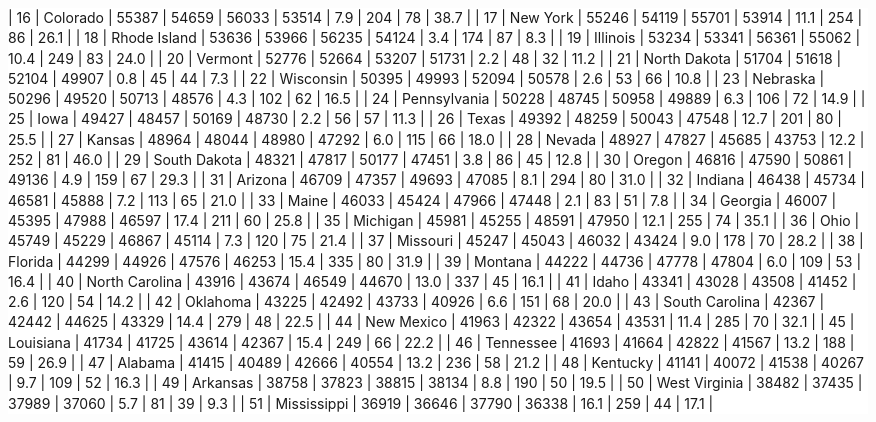 |   16 | Colorado             | 55387 | 54659 | 56033 | 53514 |    7.9 |     204 |       78 | 38.7 |
|   17 | New York             | 55246 | 54119 | 55701 | 53914 |   11.1 |     254 |       86 | 26.1 |
|   18 | Rhode Island         | 53636 | 53966 | 56235 | 54124 |    3.4 |     174 |       87 |  8.3 |
|   19 | Illinois             | 53234 | 53341 | 56361 | 55062 |   10.4 |     249 |       83 | 24.0 |
|   20 | Vermont              | 52776 | 52664 | 53207 | 51731 |    2.2 |      48 |       32 | 11.2 |
|   21 | North Dakota         | 51704 | 51618 | 52104 | 49907 |    0.8 |      45 |       44 |  7.3 |
|   22 | Wisconsin            | 50395 | 49993 | 52094 | 50578 |    2.6 |      53 |       66 | 10.8 |
|   23 | Nebraska             | 50296 | 49520 | 50713 | 48576 |    4.3 |     102 |       62 | 16.5 |
|   24 | Pennsylvania         | 50228 | 48745 | 50958 | 49889 |    6.3 |     106 |       72 | 14.9 |
|   25 | Iowa                 | 49427 | 48457 | 50169 | 48730 |    2.2 |      56 |       57 | 11.3 |
|   26 | Texas                | 49392 | 48259 | 50043 | 47548 |   12.7 |     201 |       80 | 25.5 |
|   27 | Kansas               | 48964 | 48044 | 48980 | 47292 |    6.0 |     115 |       66 | 18.0 |
|   28 | Nevada               | 48927 | 47827 | 45685 | 43753 |   12.2 |     252 |       81 | 46.0 |
|   29 | South Dakota         | 48321 | 47817 | 50177 | 47451 |    3.8 |      86 |       45 | 12.8 |
|   30 | Oregon               | 46816 | 47590 | 50861 | 49136 |    4.9 |     159 |       67 | 29.3 |
|   31 | Arizona              | 46709 | 47357 | 49693 | 47085 |    8.1 |     294 |       80 | 31.0 |
|   32 | Indiana              | 46438 | 45734 | 46581 | 45888 |    7.2 |     113 |       65 | 21.0 |
|   33 | Maine                | 46033 | 45424 | 47966 | 47448 |    2.1 |      83 |       51 |  7.8 |
|   34 | Georgia              | 46007 | 45395 | 47988 | 46597 |   17.4 |     211 |       60 | 25.8 |
|   35 | Michigan             | 45981 | 45255 | 48591 | 47950 |   12.1 |     255 |       74 | 35.1 |
|   36 | Ohio                 | 45749 | 45229 | 46867 | 45114 |    7.3 |     120 |       75 | 21.4 |
|   37 | Missouri             | 45247 | 45043 | 46032 | 43424 |    9.0 |     178 |       70 | 28.2 |
|   38 | Florida              | 44299 | 44926 | 47576 | 46253 |   15.4 |     335 |       80 | 31.9 |
|   39 | Montana              | 44222 | 44736 | 47778 | 47804 |    6.0 |     109 |       53 | 16.4 |
|   40 | North Carolina       | 43916 | 43674 | 46549 | 44670 |   13.0 |     337 |       45 | 16.1 |
|   41 | Idaho                | 43341 | 43028 | 43508 | 41452 |    2.6 |     120 |       54 | 14.2 |
|   42 | Oklahoma             | 43225 | 42492 | 43733 | 40926 |    6.6 |     151 |       68 | 20.0 |
|   43 | South Carolina       | 42367 | 42442 | 44625 | 43329 |   14.4 |     279 |       48 | 22.5 |
|   44 | New Mexico           | 41963 | 42322 | 43654 | 43531 |   11.4 |     285 |       70 | 32.1 |
|   45 | Louisiana            | 41734 | 41725 | 43614 | 42367 |   15.4 |     249 |       66 | 22.2 |
|   46 | Tennessee            | 41693 | 41664 | 42822 | 41567 |   13.2 |     188 |       59 | 26.9 |
|   47 | Alabama              | 41415 | 40489 | 42666 | 40554 |   13.2 |     236 |       58 | 21.2 |
|   48 | Kentucky             | 41141 | 40072 | 41538 | 40267 |    9.7 |     109 |       52 | 16.3 |
|   49 | Arkansas             | 38758 | 37823 | 38815 | 38134 |    8.8 |     190 |       50 | 19.5 |
|   50 | West Virginia        | 38482 | 37435 | 37989 | 37060 |    5.7 |      81 |       39 |  9.3 |
|   51 | Mississippi          | 36919 | 36646 | 37790 | 36338 |   16.1 |     259 |       44 | 17.1 |
